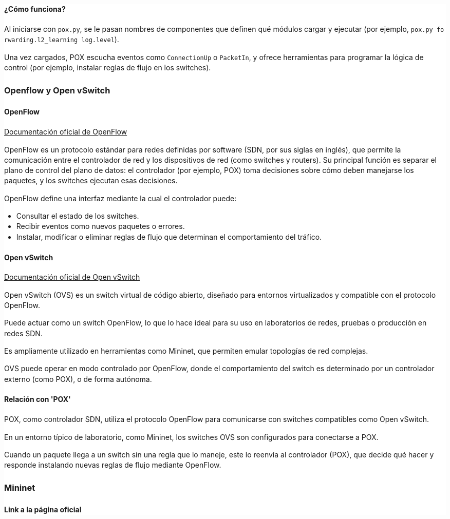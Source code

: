 #### ¿Cómo funciona?

Al iniciarse con `pox.py`, se le pasan nombres de componentes que definen qué módulos cargar y ejecutar (por ejemplo, `pox.py forwarding.l2_learning log.level`).

Una vez cargados, POX escucha eventos como `ConnectionUp` o `PacketIn`, y ofrece herramientas para programar la lógica de control (por ejemplo, instalar reglas de flujo en los switches).

### Openflow y Open vSwitch

#### OpenFlow

[Documentación oficial de OpenFlow](https://opennetworking.org/technical-communities/areas/specification/open-datapath/)

OpenFlow es un protocolo estándar para redes definidas por software (SDN, por sus siglas en inglés), que permite la comunicación entre el controlador de red y los dispositivos de red (como switches y routers).
Su principal función es separar el plano de control del plano de datos: el controlador (por ejemplo, POX) toma decisiones sobre cómo deben manejarse los paquetes, y los switches ejecutan esas decisiones.

OpenFlow define una interfaz mediante la cual el controlador puede:
- Consultar el estado de los switches.
- Recibir eventos como nuevos paquetes o errores.
- Instalar, modificar o eliminar reglas de flujo que determinan el comportamiento del tráfico.

#### Open vSwitch

[Documentación oficial de Open vSwitch](https://www.openvswitch.org/)

Open vSwitch (OVS) es un switch virtual de código abierto, diseñado para entornos virtualizados y compatible con el protocolo OpenFlow.

Puede actuar como un switch OpenFlow, lo que lo hace ideal para su uso en laboratorios de redes, pruebas o producción en redes SDN.

Es ampliamente utilizado en herramientas como Mininet, que permiten emular topologías de red complejas.

OVS puede operar en modo controlado por OpenFlow, donde el comportamiento del switch es determinado por un controlador externo (como POX), o de forma autónoma.

#### Relación con 'POX'

POX, como controlador SDN, utiliza el protocolo OpenFlow para comunicarse con switches compatibles como Open vSwitch.

En un entorno típico de laboratorio, como Mininet, los switches OVS son configurados para conectarse a POX.

Cuando un paquete llega a un switch sin una regla que lo maneje, este lo reenvía al controlador (POX), que decide qué hacer y responde instalando nuevas reglas de flujo mediante OpenFlow.

### Mininet

#### Link a la página oficial
